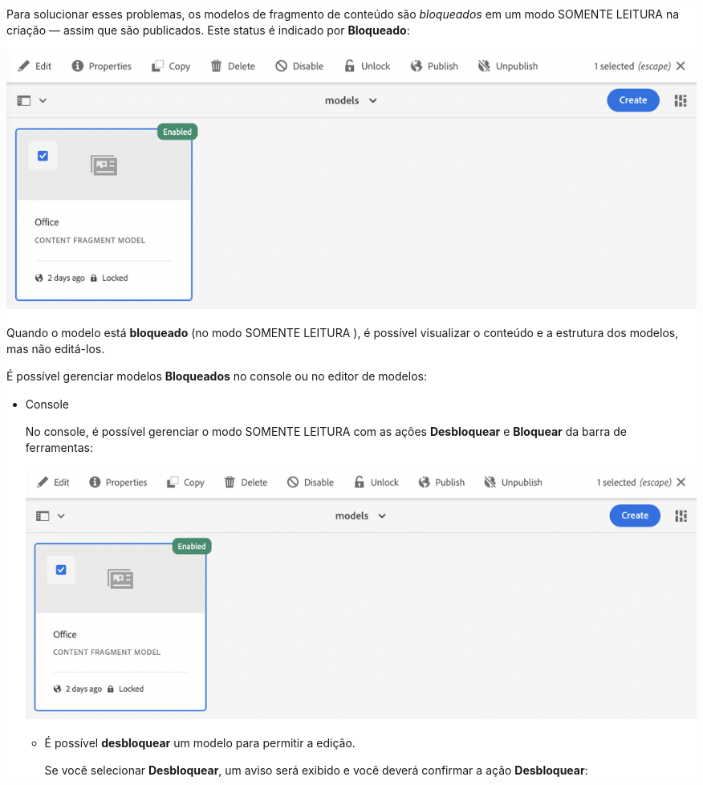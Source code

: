Para solucionar esses problemas, os modelos de fragmento de conteúdo são *bloqueados* em um modo SOMENTE LEITURA na criação — assim que são publicados. Este status é indicado por **Bloqueado**:

![Cartão do modelo de fragmento de conteúdo bloqueado](assets/cf-cfmodels-locked.png)

Quando o modelo está **bloqueado** (no modo SOMENTE LEITURA ), é possível visualizar o conteúdo e a estrutura dos modelos, mas não editá-los.

É possível gerenciar modelos **Bloqueados** no console ou no editor de modelos:

* Console

  No console, é possível gerenciar o modo SOMENTE LEITURA com as ações **Desbloquear** e **Bloquear** da barra de ferramentas:

  ![Barra de ferramentas do modelo de fragmento de conteúdo bloqueado](assets/cf-cfmodels-locked.png)

   * É possível **desbloquear** um modelo para permitir a edição.

     Se você selecionar **Desbloquear**, um aviso será exibido e você deverá confirmar a ação **Desbloquear**: